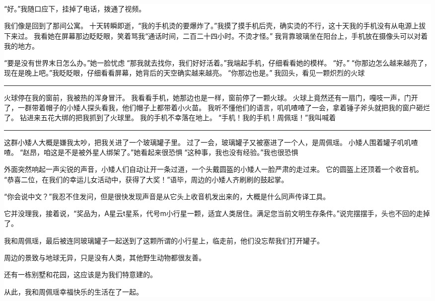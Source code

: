 “好。”我随口应下，挂掉了电话，拨通了视频。

我们像是回到了那间公寓。
十天转瞬即逝，“我的手机烫的要爆炸了。”我摸了摸手机后壳，确实烫的不行，这十天我的手机没有从电源上拔下来过。
我看她在屏幕那边眨眨眼，笑着骂我“通话时间，二百二十四小时。不烫才怪。”
我背靠玻璃坐在阳台上，手机放在摄像头可以对着我的地方。

“要是没有世界末日怎么办。”她一脸忧虑
“那我就去找你，我们好好活着。”我端起手机，仔细看看她的模样。
“好。”
“你那边怎么越来越亮了，现在是晚上吧。”我眨眨眼，仔细看看屏幕，她背后的天空确实越来越亮。
“你那边也是。”
我回头，看见一颗炽烈的火球

---
火球停在我的窗前，我被热的浑身冒汗。
我看看手机，她那边也是一样，窗前停了一颗火球。
火球上竟然还有一扇门，嘎吱一声，门开了，一群带着帽子的小矮人探头看我，他们帽子上都带着小火苗。
我听不懂他们的语言，叽叽喳喳了一会，拿着锤子斧头就把我的窗户砸烂了。
钻进来五花大绑的把我抓到了火球里。
我的手机不幸落在地上。
“手机！我的手机！周佩瑶！”我叫喊着

---
这群小矮人大概是嫌我太吵，把我关进了一个玻璃罐子里。
过了一会，玻璃罐子又被塞进了一个人，是周佩瑶。
小矮人围着罐子叽叽喳喳。
“赵昂，咱这是不是被外星人绑架了。”她看起来很恐惧
“这种事，我也没有经验。”我也很恐惧

外面突然响起一声尖锐的声音，小矮人们自动让开一条过道，一个头戴圆盔的小矮人一脸严肃的走过来。
它的圆盔上还顶着一个收音机。
“恭喜二位，在我们的幸运儿女活动中，获得了大奖！”语毕，周边的小矮人齐刷刷的鼓起掌。

“你会说中文？”我忍不住发问，但是很快发现声音是从它头上收音机发出来的，大概是什么同声传译工具。

它并没理我，接着说，“奖品为，A星云t星系，代号m小行星一颗，适宜人类居住。满足您当前文明生存条件。”说完摆摆手，头也不回的走掉了。

我和周佩瑶，最后被连同玻璃罐子一起送到了这颗所谓的小行星上，临走前，他们没忘帮我们打开罐子。

周边的景致与地球无异，只是没有人类，其他野生动物都很友善。

还有一栋别墅和花园，这应该是为我们特意建的。

从此，我和周佩瑶幸福快乐的生活在了一起。